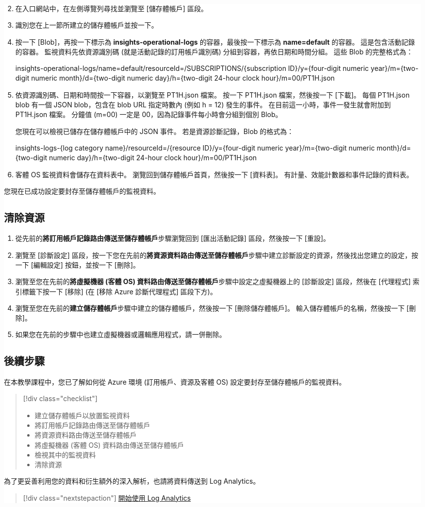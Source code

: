 2. 在入口網站中，在左側導覽列尋找並瀏覽至 [儲存體帳戶] 區段。

3. 識別您在上一節所建立的儲存體帳戶並按一下。

4. 按一下 [Blob]，再按一下標示為 **insights-operational-logs** 的容器，最後按一下標示為 **name=default** 的容器。 這是包含活動記錄的容器。 監視資料先依資源識別碼 (就是活動記錄的訂用帳戶識別碼) 分組到容器，再依日期和時間分組。 這些 Blob 的完整格式為：

   insights-operational-logs/name=default/resourceId=/SUBSCRIPTIONS/{subscription ID}/y={four-digit numeric year}/m={two-digit numeric month}/d={two-digit numeric day}/h={two-digit 24-hour clock hour}/m=00/PT1H.json

5. 依資源識別碼、日期和時間按一下容器，以瀏覽至 PT1H.json 檔案。 按一下 PT1H.json 檔案，然後按一下 [下載]。 每個 PT1H.json blob 有一個 JSON blob，包含在 blob URL 指定時數內 (例如 h = 12) 發生的事件。 在目前這一小時，事件一發生就會附加到 PT1H.json 檔案。 分鐘值 (m=00) 一定是 00，因為記錄事件每小時會分組到個別 Blob。

   您現在可以檢視已儲存在儲存體帳戶中的 JSON 事件。 若是資源診斷記錄，Blob 的格式為：

   insights-logs-{log category name}/resourceId=/{resource ID}/y={four-digit numeric year}/m={two-digit numeric month}/d={two-digit numeric day}/h={two-digit 24-hour clock hour}/m=00/PT1H.json

6. 客體 OS 監視資料會儲存在資料表中。 瀏覽回到儲存體帳戶首頁，然後按一下 [資料表]。 有計量、效能計數器和事件記錄的資料表。

您現在已成功設定要封存至儲存體帳戶的監視資料。

## <a name="clean-up-resources"></a>清除資源

1. 從先前的**將訂用帳戶記錄路由傳送至儲存體帳戶**步驟瀏覽回到 [匯出活動記錄] 區段，然後按一下 [重設]。

2. 瀏覽至 [診斷設定] 區段，按一下您在先前的**將資源資料路由傳送至儲存體帳戶**步驟中建立診斷設定的資源，然後找出您建立的設定，按一下 [編輯設定] 按鈕，並按一下 [刪除]。

3. 瀏覽至您在先前的**將虛擬機器 (客體 OS) 資料路由傳送至儲存體帳戶**步驟中設定之虛擬機器上的 [診斷設定] 區段，然後在 [代理程式] 索引標籤下按一下 [移除] \(在 [移除 Azure 診斷代理程式] 區段下方)。

4. 瀏覽至您在先前的**建立儲存體帳戶**步驟中建立的儲存體帳戶，然後按一下 [刪除儲存體帳戶]。 輸入儲存體帳戶的名稱，然後按一下 [刪除]。

5. 如果您在先前的步驟中也建立虛擬機器或邏輯應用程式，請一併刪除。

## <a name="next-steps"></a>後續步驟

在本教學課程中，您已了解如何從 Azure 環境 (訂用帳戶、資源及客體 OS) 設定要封存至儲存體帳戶的監視資料。


> [!div class="checklist"]
> * 建立儲存體帳戶以放置監視資料
> * 將訂用帳戶記錄路由傳送至儲存體帳戶
> * 將資源資料路由傳送至儲存體帳戶
> * 將虛擬機器 (客體 OS) 資料路由傳送至儲存體帳戶
> * 檢視其中的監視資料
> * 清除資源

為了更妥善利用您的資料和衍生額外的深入解析，也請將資料傳送到 Log Analytics。

> [!div class="nextstepaction"]
> [開始使用 Log Analytics](../../azure-monitor/log-query/log-query-overview.md)


